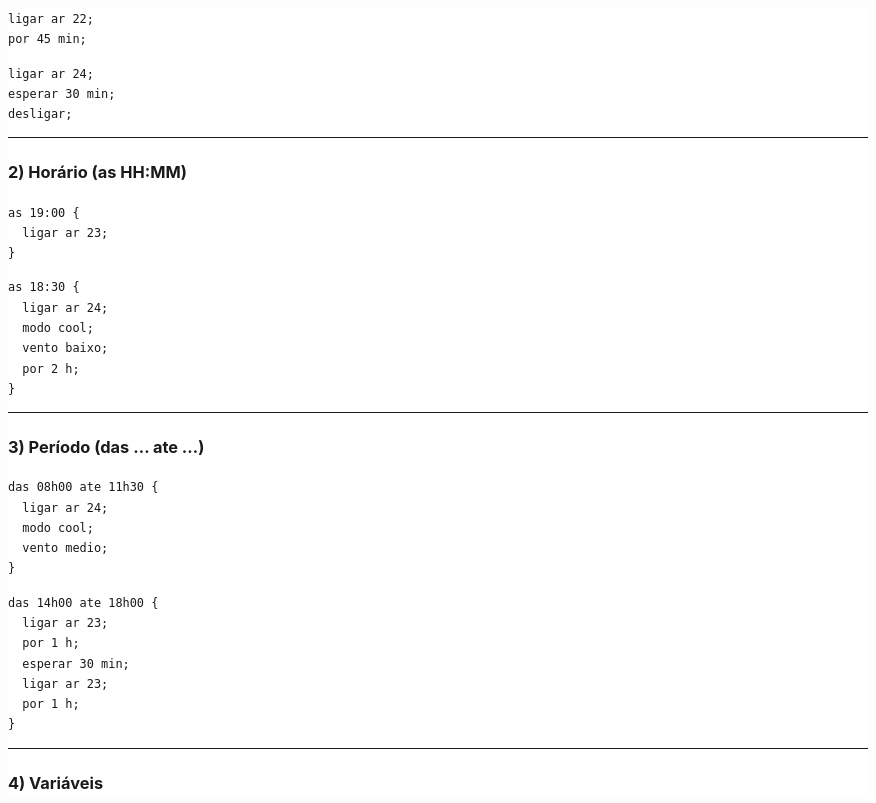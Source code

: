 ```aclite
ligar ar 22;
por 45 min;
```

```aclite
ligar ar 24;
esperar 30 min;
desligar;
```

---

### 2) Horário (as HH\:MM)

```aclite
as 19:00 {
  ligar ar 23;
}
```

```aclite
as 18:30 {
  ligar ar 24;
  modo cool;
  vento baixo;
  por 2 h;
}
```

---

### 3) Período (das … ate …)

```aclite
das 08h00 ate 11h30 {
  ligar ar 24;
  modo cool;
  vento medio;
}
```

```aclite
das 14h00 ate 18h00 {
  ligar ar 23;
  por 1 h;
  esperar 30 min;
  ligar ar 23;
  por 1 h;
}
```

---

### 4) Variáveis
